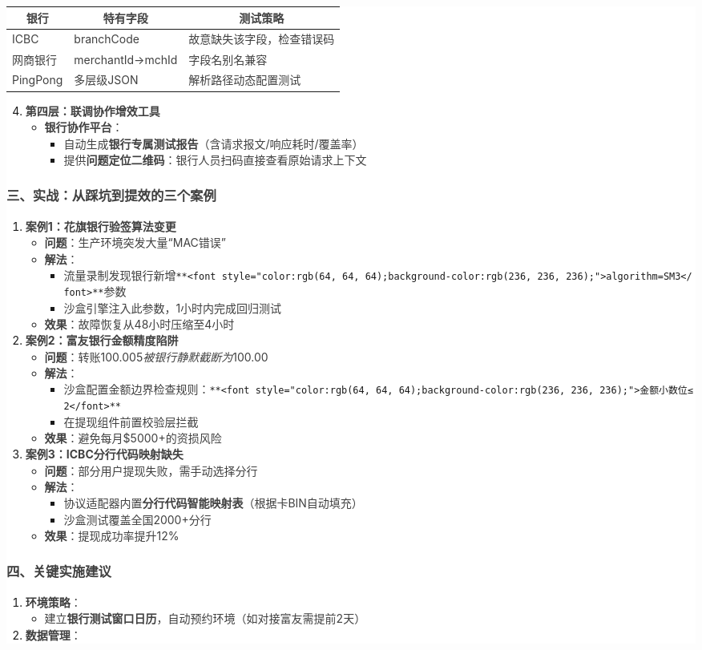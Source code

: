 | **<font style="color:rgb(64, 64, 64);">银行</font>** | **<font style="color:rgb(64, 64, 64);">特有字段</font>** | **<font style="color:rgb(64, 64, 64);">测试策略</font>** |
| --- | --- | --- |
| <font style="color:rgb(64, 64, 64);">ICBC</font> | <font style="color:rgb(64, 64, 64);">branchCode</font> | <font style="color:rgb(64, 64, 64);">故意缺失该字段，检查错误码</font> |
| <font style="color:rgb(64, 64, 64);">网商银行</font> | <font style="color:rgb(64, 64, 64);">merchantId→mchId</font> | <font style="color:rgb(64, 64, 64);">字段名别名兼容</font> |
| <font style="color:rgb(64, 64, 64);">PingPong</font> | <font style="color:rgb(64, 64, 64);">多层级JSON</font> | <font style="color:rgb(64, 64, 64);">解析路径动态配置测试</font> |


4. **<font style="color:rgb(64, 64, 64);">第四层：联调协作增效工具</font>**
    - **<font style="color:rgb(64, 64, 64);">银行协作平台</font>**<font style="color:rgb(64, 64, 64);">：</font>
        * <font style="color:rgb(64, 64, 64);">自动生成</font>**<font style="color:rgb(64, 64, 64);">银行专属测试报告</font>**<font style="color:rgb(64, 64, 64);">（含请求报文/响应耗时/覆盖率）</font>
        * <font style="color:rgb(64, 64, 64);">提供</font>**<font style="color:rgb(64, 64, 64);">问题定位二维码</font>**<font style="color:rgb(64, 64, 64);">：银行人员扫码直接查看原始请求上下文</font>



### <font style="color:rgb(64, 64, 64);">三、实战：从踩坑到提效的三个案例</font>
1. **<font style="color:rgb(64, 64, 64);">案例1：花旗银行验签算法变更</font>**
    - **<font style="color:rgb(64, 64, 64);">问题</font>**<font style="color:rgb(64, 64, 64);">：生产环境突发大量“MAC错误”</font>
    - **<font style="color:rgb(64, 64, 64);">解法</font>**<font style="color:rgb(64, 64, 64);">：</font>
        * <font style="color:rgb(64, 64, 64);">流量录制发现银行新增</font>`**<font style="color:rgb(64, 64, 64);background-color:rgb(236, 236, 236);">algorithm=SM3</font>**`<font style="color:rgb(64, 64, 64);">参数</font>
        * <font style="color:rgb(64, 64, 64);">沙盒引擎注入此参数，1小时内完成回归测试</font>
    - **<font style="color:rgb(64, 64, 64);">效果</font>**<font style="color:rgb(64, 64, 64);">：故障恢复从48小时压缩至4小时</font>
2. **<font style="color:rgb(64, 64, 64);">案例2：富友银行金额精度陷阱</font>**
    - **<font style="color:rgb(64, 64, 64);">问题</font>**<font style="color:rgb(64, 64, 64);">：转账$100.005 被银行静默截断为$100.00</font>
    - **<font style="color:rgb(64, 64, 64);">解法</font>**<font style="color:rgb(64, 64, 64);">：</font>
        * <font style="color:rgb(64, 64, 64);">沙盒配置金额边界检查规则：</font>`**<font style="color:rgb(64, 64, 64);background-color:rgb(236, 236, 236);">金额小数位≤2</font>**`
        * <font style="color:rgb(64, 64, 64);">在提现组件前置校验层拦截</font>
    - **<font style="color:rgb(64, 64, 64);">效果</font>**<font style="color:rgb(64, 64, 64);">：避免每月$5000+的资损风险</font>
3. **<font style="color:rgb(64, 64, 64);">案例3：ICBC分行代码映射缺失</font>**
    - **<font style="color:rgb(64, 64, 64);">问题</font>**<font style="color:rgb(64, 64, 64);">：部分用户提现失败，需手动选择分行</font>
    - **<font style="color:rgb(64, 64, 64);">解法</font>**<font style="color:rgb(64, 64, 64);">：</font>
        * <font style="color:rgb(64, 64, 64);">协议适配器内置</font>**<font style="color:rgb(64, 64, 64);">分行代码智能映射表</font>**<font style="color:rgb(64, 64, 64);">（根据卡BIN自动填充）</font>
        * <font style="color:rgb(64, 64, 64);">沙盒测试覆盖全国2000+分行</font>
    - **<font style="color:rgb(64, 64, 64);">效果</font>**<font style="color:rgb(64, 64, 64);">：提现成功率提升12%</font>

### <font style="color:rgb(64, 64, 64);">四、关键实施建议</font>
1. **<font style="color:rgb(64, 64, 64);">环境策略</font>**<font style="color:rgb(64, 64, 64);">：</font>
    - <font style="color:rgb(64, 64, 64);">建立</font>**<font style="color:rgb(64, 64, 64);">银行测试窗口日历</font>**<font style="color:rgb(64, 64, 64);">，自动预约环境（如对接富友需提前2天）</font>
2. **<font style="color:rgb(64, 64, 64);">数据管理</font>**<font style="color:rgb(64, 64, 64);">：</font>
